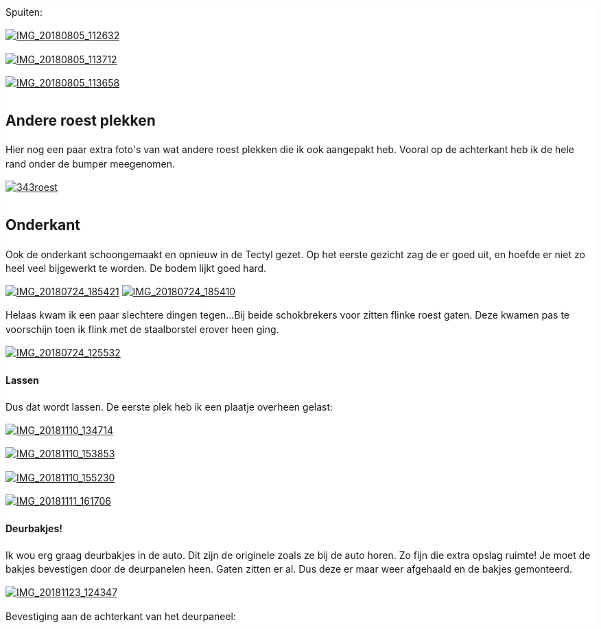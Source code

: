Spuiten:

<a data-flickr-embed="true"  href="https://www.flickr.com/photos/141950816@N04/44059546532/in/album-72157670280142667/" title="IMG_20180805_112632"><img src="https://farm2.staticflickr.com/1852/44059546532_f78fe71bc1.jpg" width="500" height="282" alt="IMG_20180805_112632"></a><script async src="//embedr.flickr.com/assets/client-code.js" charset="utf-8"></script>

<a data-flickr-embed="true"  href="https://www.flickr.com/photos/141950816@N04/29170682507/in/album-72157670280142667/" title="IMG_20180805_113712"><img src="https://farm2.staticflickr.com/1852/29170682507_2d8849f627.jpg" width="500" height="282" alt="IMG_20180805_113712"></a><script async src="//embedr.flickr.com/assets/client-code.js" charset="utf-8"></script>

<a data-flickr-embed="true"  href="https://www.flickr.com/photos/141950816@N04/43201876465/in/album-72157670280142667/" title="IMG_20180805_113658"><img src="https://farm2.staticflickr.com/1833/43201876465_76e7f2a8e4.jpg" width="500" height="282" alt="IMG_20180805_113658"></a><script async src="//embedr.flickr.com/assets/client-code.js" charset="utf-8"></script>

## Andere roest plekken

Hier nog een paar extra foto's van wat andere roest plekken die ik ook aangepakt heb. Vooral op de achterkant heb ik de hele rand onder de bumper meegenomen. 

<a data-flickr-embed="true"  href="https://www.flickr.com/photos/141950816@N04/albums/72157675160536197" title="343roest"><img src="https://farm2.staticflickr.com/1849/29170959037_6066281fe3_z.jpg" width="361" height="640" alt="343roest"></a><script async src="//embedr.flickr.com/assets/client-code.js" charset="utf-8"></script>

## Onderkant

Ook de onderkant schoongemaakt en opnieuw in de Tectyl gezet. Op het eerste gezicht zag de er goed uit, en hoefde er niet zo heel veel bijgewerkt te worden. De bodem lijkt goed hard. 

<a data-flickr-embed="true"  href="https://www.flickr.com/photos/141950816@N04/43201858785/in/album-72157670280142667/" title="IMG_20180724_185421"><img src="https://farm2.staticflickr.com/1892/43201858785_14414e6b26.jpg" width="500" height="282" alt="IMG_20180724_185421"></a><script async src="//embedr.flickr.com/assets/client-code.js" charset="utf-8"></script>
<a data-flickr-embed="true"  href="https://www.flickr.com/photos/141950816@N04/43201856055/in/album-72157670280142667/" title="IMG_20180724_185410"><img src="https://farm2.staticflickr.com/1842/43201856055_035b4d0995.jpg" width="500" height="282" alt="IMG_20180724_185410"></a><script async src="//embedr.flickr.com/assets/client-code.js" charset="utf-8"></script>

Helaas kwam ik een paar slechtere dingen tegen...Bij beide schokbrekers voor zitten flinke roest gaten. Deze kwamen pas te voorschijn toen ik flink met de staalborstel erover heen ging.  

<a data-flickr-embed="true"  href="https://www.flickr.com/photos/141950816@N04/43201852505/in/album-72157670280142667/" title="IMG_20180724_125532"><img src="https://farm2.staticflickr.com/1900/43201852505_339decfa23.jpg" width="500" height="282" alt="IMG_20180724_125532"></a><script async src="//embedr.flickr.com/assets/client-code.js" charset="utf-8"></script>


#### Lassen

Dus dat wordt lassen. De eerste plek heb ik een plaatje overheen gelast:

<a data-flickr-embed="true"  href="https://www.flickr.com/photos/141950816@N04/46516182332/in/album-72157670280142667/" title="IMG_20181110_134714"><img src="https://farm5.staticflickr.com/4853/46516182332_c55cf2fd6f.jpg" width="282" height="500" alt="IMG_20181110_134714"></a><script async src="//embedr.flickr.com/assets/client-code.js" charset="utf-8"></script>

<a data-flickr-embed="true"  href="https://www.flickr.com/photos/141950816@N04/46516182312/in/album-72157670280142667/" title="IMG_20181110_153853"><img src="https://farm5.staticflickr.com/4878/46516182312_6e5afe64d6.jpg" width="282" height="500" alt="IMG_20181110_153853"></a><script async src="//embedr.flickr.com/assets/client-code.js" charset="utf-8"></script>

<a data-flickr-embed="true"  href="https://www.flickr.com/photos/141950816@N04/45654212815/in/album-72157670280142667/" title="IMG_20181110_155230"><img src="https://farm8.staticflickr.com/7897/45654212815_c99836442d.jpg" width="500" height="282" alt="IMG_20181110_155230"></a><script async src="//embedr.flickr.com/assets/client-code.js" charset="utf-8"></script>

<a data-flickr-embed="true"  href="https://www.flickr.com/photos/141950816@N04/46568262801/in/album-72157670280142667/" title="IMG_20181111_161706"><img src="https://farm8.staticflickr.com/7924/46568262801_8341de79fa.jpg" width="282" height="500" alt="IMG_20181111_161706"></a><script async src="//embedr.flickr.com/assets/client-code.js" charset="utf-8"></script>


#### Deurbakjes!

Ik wou erg graag deurbakjes in de auto. Dit zijn de originele zoals ze bij de auto horen. Zo fijn die extra opslag ruimte! Je moet de bakjes bevestigen door de deurpanelen heen. Gaten zitten er al. Dus deze er maar weer afgehaald en de bakjes gemonteerd. 

<a data-flickr-embed="true"  href="https://www.flickr.com/photos/141950816@N04/46516270562/in/album-72157670280142667/" title="IMG_20181123_124347"><img src="https://farm5.staticflickr.com/4915/46516270562_9c1529061b.jpg" width="282" height="500" alt="IMG_20181123_124347"></a><script async src="//embedr.flickr.com/assets/client-code.js" charset="utf-8"></script>

Bevestiging aan de achterkant van het deurpaneel:
